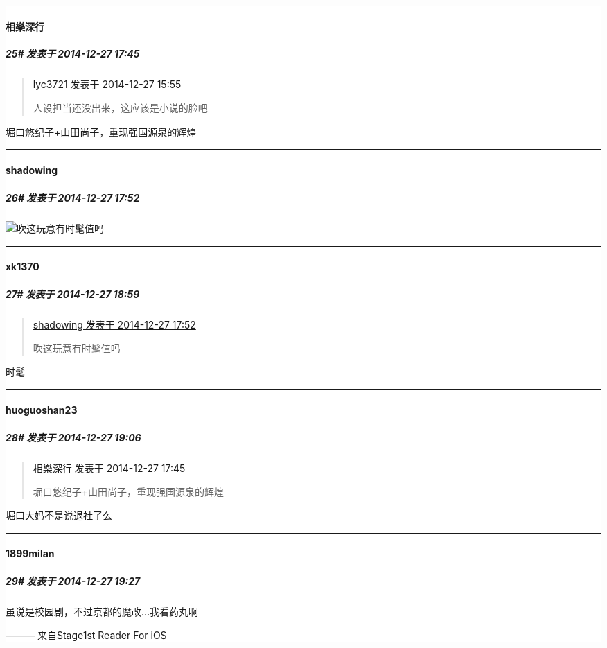 
-----

####  相樂深行  
##### 25#       发表于 2014-12-27 17:45


<blockquote><a href="httphttps://bbs.saraba1st.com/2b/forum.php?mod=redirect&amp;goto=findpost&amp;pid=27617908&amp;ptid=1085129" target="_blank">lyc3721 发表于 2014-12-27 15:55</a>

人设担当还没出来，这应该是小说的脸吧</blockquote>
堀口悠纪子+山田尚子，重现强国源泉的辉煌


-----

####  shadowing  
##### 26#       发表于 2014-12-27 17:52


<img src="https://static.saraba1st.com/image/smiley/face/149.gif" referrerpolicy="no-referrer">吹这玩意有时髦值吗


-----

####  xk1370  
##### 27#       发表于 2014-12-27 18:59


<blockquote><a href="httphttps://bbs.saraba1st.com/2b/forum.php?mod=redirect&amp;goto=findpost&amp;pid=27618751&amp;ptid=1085129" target="_blank">shadowing 发表于 2014-12-27 17:52</a>

吹这玩意有时髦值吗</blockquote>
时髦


-----

####  huoguoshan23  
##### 28#       发表于 2014-12-27 19:06


<blockquote><a href="httphttps://bbs.saraba1st.com/2b/forum.php?mod=redirect&amp;goto=findpost&amp;pid=27618708&amp;ptid=1085129" target="_blank">相樂深行 发表于 2014-12-27 17:45</a>

堀口悠纪子+山田尚子，重现强国源泉的辉煌</blockquote>
堀口大妈不是说退社了么


-----

####  1899milan  
##### 29#       发表于 2014-12-27 19:27


虽说是校园剧，不过京都的魔改…我看药丸啊

——— 来自[Stage1st Reader For iOS](http://itunes.apple.com/us/app/stage1st-reader/id509916119?mt=8)
